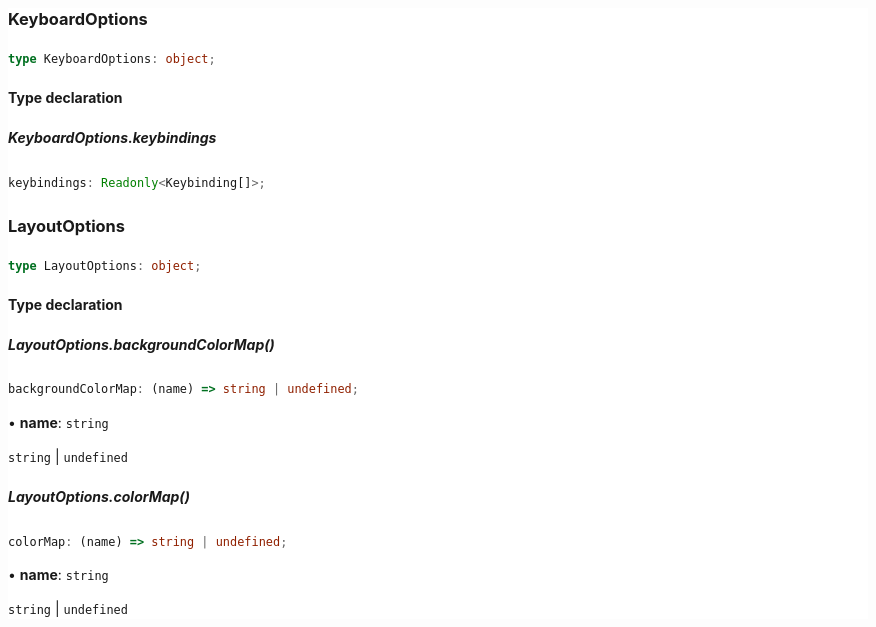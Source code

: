 <a id="keyboardoptions" name="keyboardoptions"></a>

### KeyboardOptions

```ts
type KeyboardOptions: object;
```

#### Type declaration

<a id="keybindings-1" name="keybindings-1"></a>

<MemberCard>

##### KeyboardOptions.keybindings

```ts
keybindings: Readonly<Keybinding[]>;
```

</MemberCard>

<a id="layoutoptions" name="layoutoptions"></a>

### LayoutOptions

```ts
type LayoutOptions: object;
```

#### Type declaration

<a id="backgroundcolormap-1" name="backgroundcolormap-1"></a>

<MemberCard>

##### LayoutOptions.backgroundColorMap()

```ts
backgroundColorMap: (name) => string | undefined;
```

• **name**: `string`

`string` \| `undefined`

</MemberCard>

<a id="colormap-1" name="colormap-1"></a>

<MemberCard>

##### LayoutOptions.colorMap()

```ts
colorMap: (name) => string | undefined;
```

• **name**: `string`

`string` \| `undefined`
